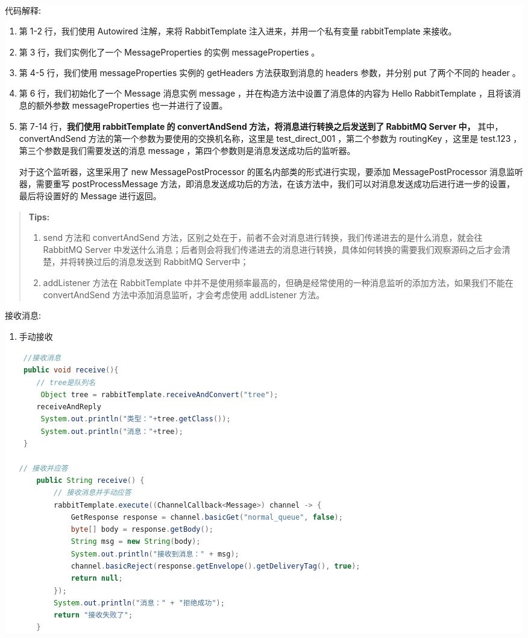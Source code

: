 

代码解释:

1. 第 1-2 行，我们使用 Autowired 注解，来将 RabbitTemplate 注入进来，并用一个私有变量 rabbitTemplate 来接收。

2. 第 3 行，我们实例化了一个 MessageProperties 的实例 messageProperties 。

3. 第 4-5 行，我们使用 messageProperties 实例的 getHeaders 方法获取到消息的 headers 参数，并分别 put 了两个不同的 header 。

4. 第 6 行，我们初始化了一个 Message 消息实例 message ，并在构造方法中设置了消息体的内容为 Hello RabbitTemplate ，且将该消息的额外参数 messageProperties 也一并进行了设置。

5. 第 7-14 行，**我们使用 rabbitTemplate 的 convertAndSend 方法，将消息进行转换之后发送到了 RabbitMQ Server 中，** 其中，convertAndSend 方法的第一个参数为要使用的交换机名称，这里是 test_direct_001 ，第二个参数为 routingKey ，这里是 test.123 ，第三个参数是我们需要发送的消息 message ，第四个参数则是消息发送成功后的监听器。

   对于这个监听器，这里采用了 new MessagePostProcessor 的匿名内部类的形式进行实现，要添加 MessagePostProcessor 消息监听器，需要重写 postProcessMessage 方法，即消息发送成功后的方法，在该方法中，我们可以对消息发送成功后进行进一步的设置，最后将设置好的 Message 进行返回。



>**Tips:** 
>
>1. send 方法和 convertAndSend 方法，区别之处在于，前者不会对消息进行转换，我们传递进去的是什么消息，就会往 RabbitMQ Server 中发送什么消息；后者则会将我们传递进去的消息进行转换，具体如何转换的需要我们观察源码之后才会清楚，并将转换过后的消息发送到 RabbitMQ Server中；
>
>2. addListener 方法在 RabbitTemplate 中并不是使用频率最高的，但确是经常使用的一种消息监听的添加方法，如果我们不能在 convertAndSend 方法中添加消息监听，才会考虑使用 addListener 方法。



接收消息:

1. 手动接收

   ``` java
   	//接收消息
   	public void receive(){
       // tree是队列名
   		Object tree = rabbitTemplate.receiveAndConvert("tree");
       receiveAndReply
   		System.out.println("类型："+tree.getClass());
   		System.out.println("消息："+tree);
   	}
   
   // 接收并应答
       public String receive() {
           // 接收消息并手动应答
           rabbitTemplate.execute((ChannelCallback<Message>) channel -> {
               GetResponse response = channel.basicGet("normal_queue", false);
               byte[] body = response.getBody();
               String msg = new String(body);
               System.out.println("接收到消息：" + msg);
               channel.basicReject(response.getEnvelope().getDeliveryTag(), true);
               return null;
           });
           System.out.println("消息：" + "拒绝成功");
           return "接收失败了";
       }
   ```
